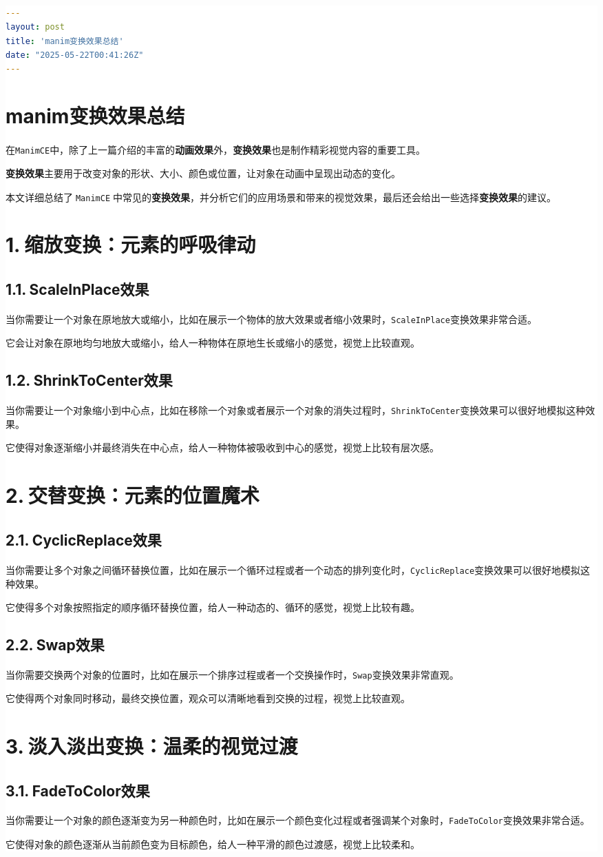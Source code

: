 ```yaml
---
layout: post
title: 'manim变换效果总结'
date: "2025-05-22T00:41:26Z"
---
```

manim变换效果总结
===========

在`ManimCE`中，除了上一篇介绍的丰富的**动画效果**外，**变换效果**也是制作精彩视觉内容的重要工具。

**变换效果**主要用于改变对象的形状、大小、颜色或位置，让对象在动画中呈现出动态的变化。

本文详细总结了 `ManimCE` 中常见的**变换效果**，并分析它们的应用场景和带来的视觉效果，最后还会给出一些选择**变换效果**的建议。

1\. 缩放变换：元素的呼吸律动
================

1.1. ScaleInPlace效果
-------------------

当你需要让一个对象在原地放大或缩小，比如在展示一个物体的放大效果或者缩小效果时，`ScaleInPlace`变换效果非常合适。

它会让对象在原地均匀地放大或缩小，给人一种物体在原地生长或缩小的感觉，视觉上比较直观。

1.2. ShrinkToCenter效果
---------------------

当你需要让一个对象缩小到中心点，比如在移除一个对象或者展示一个对象的消失过程时，`ShrinkToCenter`变换效果可以很好地模拟这种效果。

它使得对象逐渐缩小并最终消失在中心点，给人一种物体被吸收到中心的感觉，视觉上比较有层次感。

2\. 交替变换：元素的位置魔术
================

2.1. CyclicReplace效果
--------------------

当你需要让多个对象之间循环替换位置，比如在展示一个循环过程或者一个动态的排列变化时，`CyclicReplace`变换效果可以很好地模拟这种效果。

它使得多个对象按照指定的顺序循环替换位置，给人一种动态的、循环的感觉，视觉上比较有趣。

2.2. Swap效果
-----------

当你需要交换两个对象的位置时，比如在展示一个排序过程或者一个交换操作时，`Swap`变换效果非常直观。

它使得两个对象同时移动，最终交换位置，观众可以清晰地看到交换的过程，视觉上比较直观。

3\. 淡入淡出变换：温柔的视觉过渡
==================

3.1. FadeToColor效果
------------------

当你需要让一个对象的颜色逐渐变为另一种颜色时，比如在展示一个颜色变化过程或者强调某个对象时，`FadeToColor`变换效果非常合适。

它使得对象的颜色逐渐从当前颜色变为目标颜色，给人一种平滑的颜色过渡感，视觉上比较柔和。
